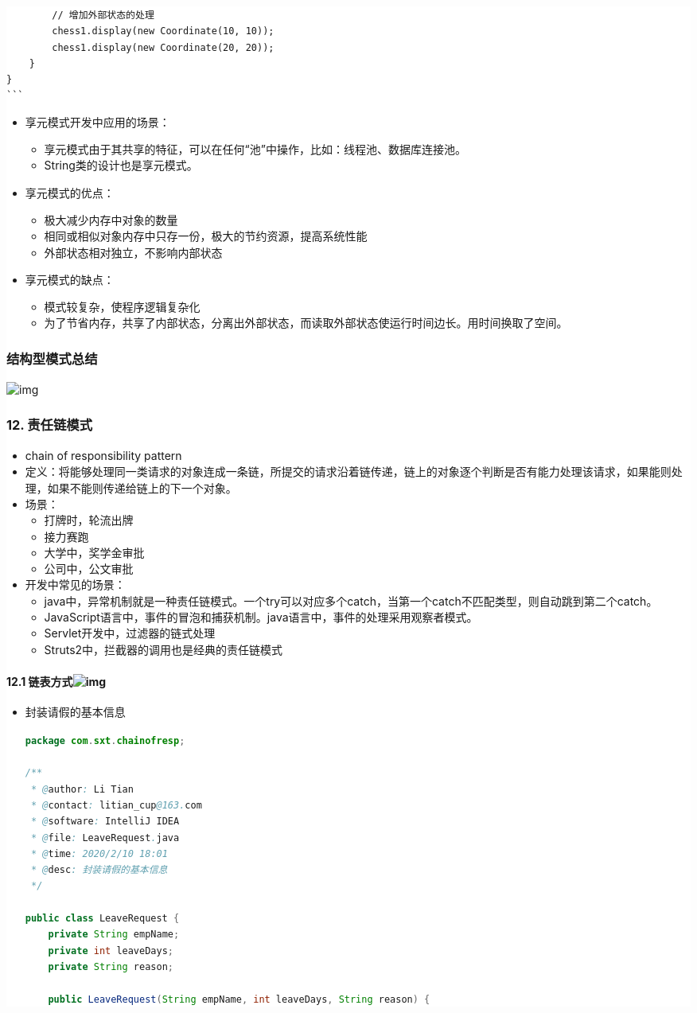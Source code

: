             // 增加外部状态的处理
            chess1.display(new Coordinate(10, 10));
            chess1.display(new Coordinate(20, 20));
        }
    }
    ```

- 享元模式开发中应用的场景：

  - 享元模式由于其共享的特征，可以在任何“池”中操作，比如：线程池、数据库连接池。
  - String类的设计也是享元模式。

- 享元模式的优点：

  - 极大减少内存中对象的数量
  - 相同或相似对象内存中只存一份，极大的节约资源，提高系统性能
  - 外部状态相对独立，不影响内部状态

- 享元模式的缺点：

  - 模式较复杂，使程序逻辑复杂化
  - 为了节省内存，共享了内部状态，分离出外部状态，而读取外部状态使运行时间边长。用时间换取了空间。

### 结构型模式总结

![img](https://img-blog.csdnimg.cn/20200210175124298.jpg?x-oss-process=image/watermark,type_ZmFuZ3poZW5naGVpdGk,shadow_10,text_aHR0cHM6Ly9ibG9nLmNzZG4ubmV0L3FxXzIxNTc5MDQ1,size_16,color_FFFFFF,t_70)

### 12. 责任链模式

- chain of responsibility pattern
- 定义：将能够处理同一类请求的对象连成一条链，所提交的请求沿着链传递，链上的对象逐个判断是否有能力处理该请求，如果能则处理，如果不能则传递给链上的下一个对象。
- 场景：
  - 打牌时，轮流出牌
  - 接力赛跑
  - 大学中，奖学金审批
  - 公司中，公文审批
- 开发中常见的场景：
  - java中，异常机制就是一种责任链模式。一个try可以对应多个catch，当第一个catch不匹配类型，则自动跳到第二个catch。
  - JavaScript语言中，事件的冒泡和捕获机制。java语言中，事件的处理采用观察者模式。
  - Servlet开发中，过滤器的链式处理
  - Struts2中，拦截器的调用也是经典的责任链模式

#### 12.1 链表方式![img](https://img-blog.csdnimg.cn/20200210182342716.jpg?x-oss-process=image/watermark,type_ZmFuZ3poZW5naGVpdGk,shadow_10,text_aHR0cHM6Ly9ibG9nLmNzZG4ubmV0L3FxXzIxNTc5MDQ1,size_16,color_FFFFFF,t_70)

- 封装请假的基本信息

  ```java
  package com.sxt.chainofresp;
  
  /**
   * @author: Li Tian
   * @contact: litian_cup@163.com
   * @software: IntelliJ IDEA
   * @file: LeaveRequest.java
   * @time: 2020/2/10 18:01
   * @desc: 封装请假的基本信息
   */
  
  public class LeaveRequest {
      private String empName;
      private int leaveDays;
      private String reason;
  
      public LeaveRequest(String empName, int leaveDays, String reason) {
  ```